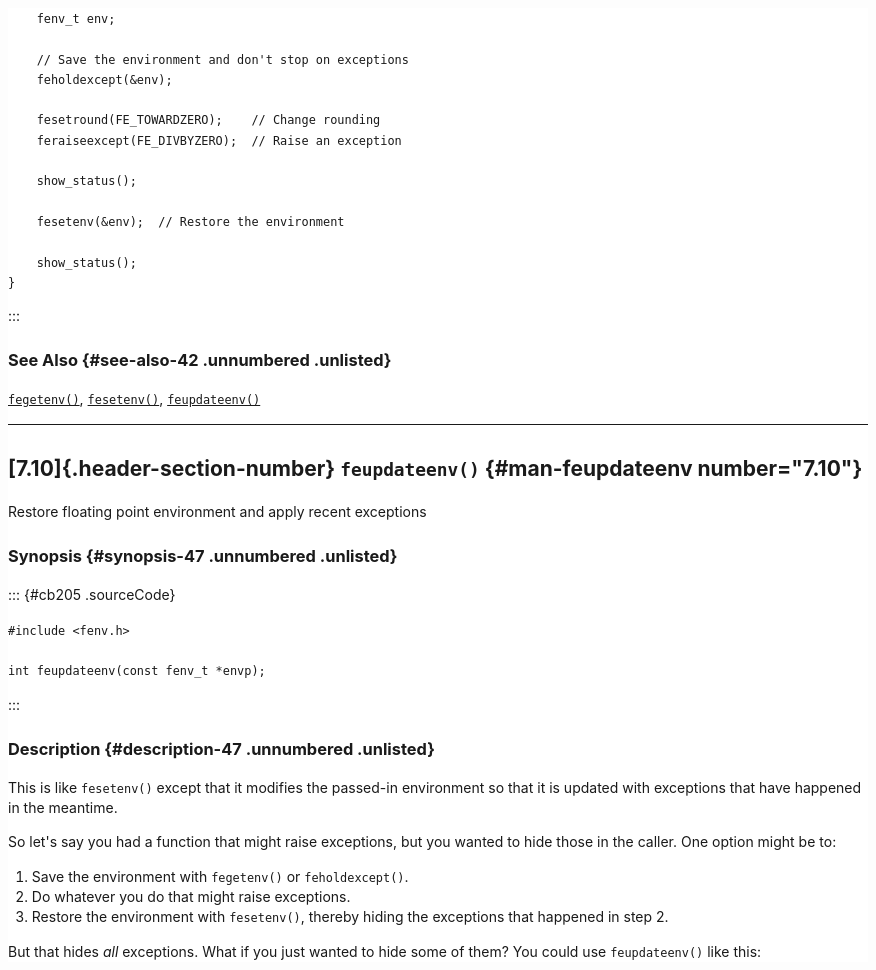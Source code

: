 ``` {.sourceCode .numberSource .c .numberLines}
    fenv_t env;

    // Save the environment and don't stop on exceptions
    feholdexcept(&env);

    fesetround(FE_TOWARDZERO);    // Change rounding
    feraiseexcept(FE_DIVBYZERO);  // Raise an exception

    show_status();

    fesetenv(&env);  // Restore the environment

    show_status();
}
```
:::

### See Also {#see-also-42 .unnumbered .unlisted}

[`fegetenv()`](fenv.html#man-fegetenv), [`fesetenv()`](fenv.html#man-fegetenv), [`feupdateenv()`](fenv.html#man-feupdateenv)

------------------------------------------------------------------------

## [7.10]{.header-section-number} `feupdateenv()` {#man-feupdateenv number="7.10"}

Restore floating point environment and apply recent exceptions

### Synopsis {#synopsis-47 .unnumbered .unlisted}

::: {#cb205 .sourceCode}
``` {.sourceCode .c}
#include <fenv.h>

int feupdateenv(const fenv_t *envp);
```
:::

### Description {#description-47 .unnumbered .unlisted}

This is like `fesetenv()` except that it modifies the passed-in environment so that it is updated with exceptions that have happened in the meantime.

So let's say you had a function that might raise exceptions, but you wanted to hide those in the caller. One option might be to:

1.  Save the environment with `fegetenv()` or `feholdexcept()`.
2.  Do whatever you do that might raise exceptions.
3.  Restore the environment with `fesetenv()`, thereby hiding the exceptions that happened in step 2.

But that hides *all* exceptions. What if you just wanted to hide some of them? You could use `feupdateenv()` like this:
